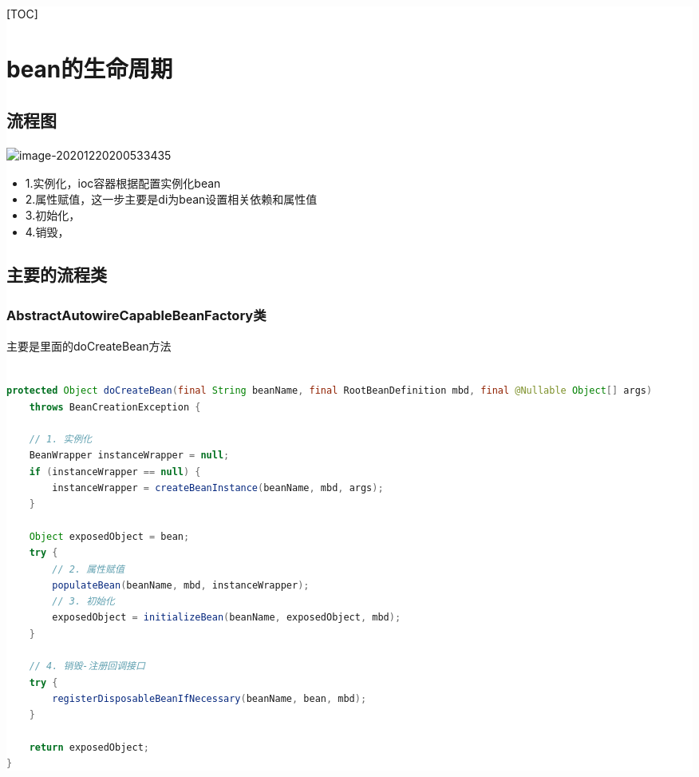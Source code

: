 [TOC]



# bean的生命周期



## 流程图



![image-20201220200533435](https://xiaoboblog-bucket.oss-cn-hangzhou.aliyuncs.com/blog/image-20201220200533435.png)



- 1.实例化，ioc容器根据配置实例化bean
- 2.属性赋值，这一步主要是di为bean设置相关依赖和属性值
- 3.初始化，
- 4.销毁，



## 主要的流程类



### AbstractAutowireCapableBeanFactory类

主要是里面的doCreateBean方法



```java

protected Object doCreateBean(final String beanName, final RootBeanDefinition mbd, final @Nullable Object[] args)
    throws BeanCreationException {

    // 1. 实例化
    BeanWrapper instanceWrapper = null;
    if (instanceWrapper == null) {
        instanceWrapper = createBeanInstance(beanName, mbd, args);
    }
    
    Object exposedObject = bean;
    try {
        // 2. 属性赋值
        populateBean(beanName, mbd, instanceWrapper);
        // 3. 初始化
        exposedObject = initializeBean(beanName, exposedObject, mbd);
    }

    // 4. 销毁-注册回调接口
    try {
        registerDisposableBeanIfNecessary(beanName, bean, mbd);
    }

    return exposedObject;
}

```

